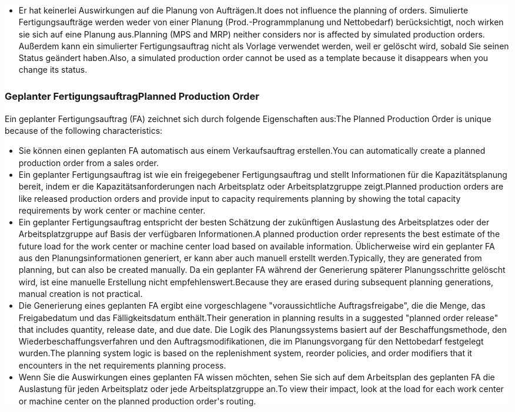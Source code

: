 - <span data-ttu-id="1df01-146">Er hat keinerlei Auswirkungen auf die Planung von Aufträgen.</span><span class="sxs-lookup"><span data-stu-id="1df01-146">It does not influence the planning of orders.</span></span> <span data-ttu-id="1df01-147">Simulierte Fertigungsaufträge werden weder von einer Planung (Prod.-Programmplanung und Nettobedarf) berücksichtigt, noch wirken sie sich auf eine Planung aus.</span><span class="sxs-lookup"><span data-stu-id="1df01-147">Planning (MPS and MRP) neither considers nor is affected by simulated production orders.</span></span> <span data-ttu-id="1df01-148">Außerdem kann ein simulierter Fertigungsauftrag nicht als Vorlage verwendet werden, weil er gelöscht wird, sobald Sie seinen Status geändert haben.</span><span class="sxs-lookup"><span data-stu-id="1df01-148">Also, a simulated production order cannot be used as a template because it disappears when you change its status.</span></span>  

### <a name="planned-production-order"></a><span data-ttu-id="1df01-149">Geplanter Fertigungsauftrag</span><span class="sxs-lookup"><span data-stu-id="1df01-149">Planned Production Order</span></span>  
<span data-ttu-id="1df01-150">Ein geplanter Fertigungsauftrag (FA) zeichnet sich durch folgende Eigenschaften aus:</span><span class="sxs-lookup"><span data-stu-id="1df01-150">The Planned Production Order is unique because of the following characteristics:</span></span>  

- <span data-ttu-id="1df01-151">Sie können einen geplanten FA automatisch aus einem Verkaufsauftrag erstellen.</span><span class="sxs-lookup"><span data-stu-id="1df01-151">You can automatically create a planned production order from a sales order.</span></span>  
- <span data-ttu-id="1df01-152">Ein geplanter Fertigungsauftrag ist wie ein freigegebener Fertigungsauftrag und stellt Informationen für die Kapazitätsplanung bereit, indem er die Kapazitätsanforderungen nach Arbeitsplatz oder Arbeitsplatzgruppe zeigt.</span><span class="sxs-lookup"><span data-stu-id="1df01-152">Planned production orders are like released production orders and provide input to capacity requirements planning by showing the total capacity requirements by work center or machine center.</span></span>  
- <span data-ttu-id="1df01-153">Ein geplanter Fertigungsauftrag entspricht der besten Schätzung der zukünftigen Auslastung des Arbeitsplatzes oder der Arbeitsplatzgruppe auf Basis der verfügbaren Informationen.</span><span class="sxs-lookup"><span data-stu-id="1df01-153">A planned production order represents the best estimate of the future load for the work center or machine center load based on available information.</span></span> <span data-ttu-id="1df01-154">Üblicherweise wird ein geplanter FA aus den Planungsinformationen generiert, er kann aber auch manuell erstellt werden.</span><span class="sxs-lookup"><span data-stu-id="1df01-154">Typically, they are generated from planning, but can also be created manually.</span></span> <span data-ttu-id="1df01-155">Da ein geplanter FA während der Generierung späterer Planungsschritte gelöscht wird, ist eine manuelle Erstellung nicht empfehlenswert.</span><span class="sxs-lookup"><span data-stu-id="1df01-155">Because they are erased during subsequent planning generations, manual creation is not practical.</span></span>  
- <span data-ttu-id="1df01-156">Die Generierung eines geplanten FA ergibt eine vorgeschlagene "voraussichtliche Auftragsfreigabe", die die Menge, das Freigabedatum und das Fälligkeitsdatum enthält.</span><span class="sxs-lookup"><span data-stu-id="1df01-156">Their generation in planning results in a suggested "planned order release" that includes quantity, release date, and due date.</span></span> <span data-ttu-id="1df01-157">Die Logik des Planungssystems basiert auf der Beschaffungsmethode, den Wiederbeschaffungsverfahren und den Auftragsmodifikationen, die im Planungsvorgang für den Nettobedarf festgelegt wurden.</span><span class="sxs-lookup"><span data-stu-id="1df01-157">The planning system logic is based on the replenishment system, reorder policies, and order modifiers that it encounters in the net requirements planning process.</span></span>  
- <span data-ttu-id="1df01-158">Wenn Sie die Auswirkungen eines geplanten FA wissen möchten, sehen Sie sich auf dem Arbeitsplan des geplanten FA die Auslastung für jeden Arbeitsplatz oder jede Arbeitsplatzgruppe an.</span><span class="sxs-lookup"><span data-stu-id="1df01-158">To view their impact, look at the load for each work center or machine center on the planned production order's routing.</span></span>  
